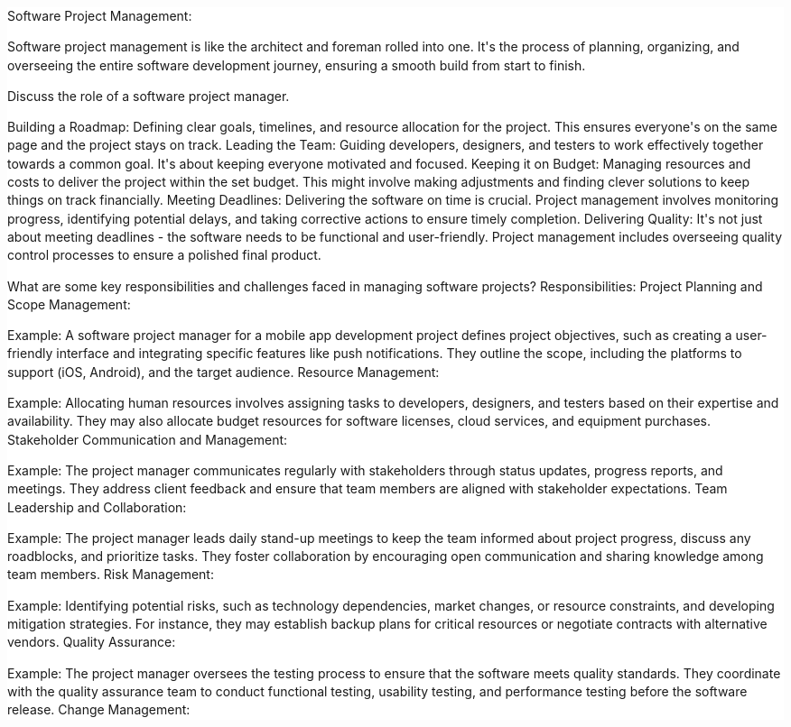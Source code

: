 Software Project Management:

Software project management is like the architect and foreman rolled into one. It's the process of planning, organizing, and overseeing the entire software development journey, ensuring a smooth build from start to finish. 

Discuss the role of a software project manager. 

Building a Roadmap: Defining clear goals, timelines, and resource allocation for the project. This ensures everyone's on the same page and the project stays on track.
Leading the Team: Guiding developers, designers, and testers to work effectively together towards a common goal. It's about keeping everyone motivated and focused.
Keeping it on Budget: Managing resources and costs to deliver the project within the set budget. This might involve making adjustments and finding clever solutions to keep things on track financially.
Meeting Deadlines: Delivering the software on time is crucial. Project management involves monitoring progress, identifying potential delays, and taking corrective actions to ensure timely completion.
Delivering Quality: It's not just about meeting deadlines - the software needs to be functional and user-friendly. Project management includes overseeing quality control processes to ensure a polished final product.

What are some key responsibilities and challenges faced in managing software projects?
Responsibilities:
Project Planning and Scope Management:

Example: A software project manager for a mobile app development project defines project objectives, such as creating a user-friendly interface and integrating specific features like push notifications. They outline the scope, including the platforms to support (iOS, Android), and the target audience.
Resource Management:

Example: Allocating human resources involves assigning tasks to developers, designers, and testers based on their expertise and availability. They may also allocate budget resources for software licenses, cloud services, and equipment purchases.
Stakeholder Communication and Management:

Example: The project manager communicates regularly with stakeholders through status updates, progress reports, and meetings. They address client feedback and ensure that team members are aligned with stakeholder expectations.
Team Leadership and Collaboration:

Example: The project manager leads daily stand-up meetings to keep the team informed about project progress, discuss any roadblocks, and prioritize tasks. They foster collaboration by encouraging open communication and sharing knowledge among team members.
Risk Management:

Example: Identifying potential risks, such as technology dependencies, market changes, or resource constraints, and developing mitigation strategies. For instance, they may establish backup plans for critical resources or negotiate contracts with alternative vendors.
Quality Assurance:

Example: The project manager oversees the testing process to ensure that the software meets quality standards. They coordinate with the quality assurance team to conduct functional testing, usability testing, and performance testing before the software release.
Change Management:

